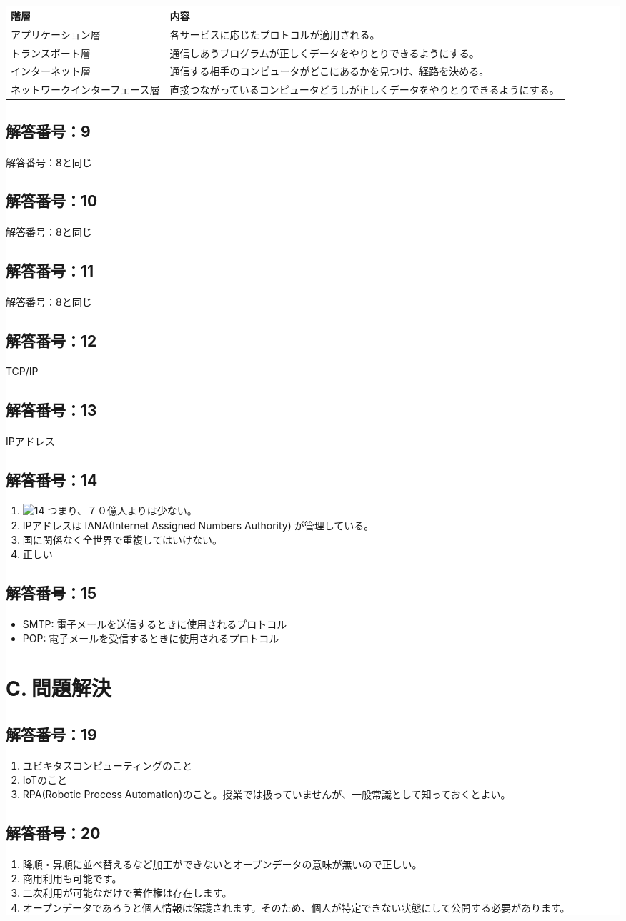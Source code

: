 |階層|内容|
|:---|:---|
|アプリケーション層|各サービスに応じたプロトコルが適用される。|
|トランスポート層|通信しあうプログラムが正しくデータをやりとりできるようにする。|
|インターネット層|通信する相手のコンピュータがどこにあるかを見つけ、経路を決める。|
|ネットワークインターフェース層|直接つながっているコンピュータどうしが正しくデータをやりとりできるようにする。|

## 解答番号：9
解答番号：8と同じ

## 解答番号：10
解答番号：8と同じ

## 解答番号：11
解答番号：8と同じ

## 解答番号：12
TCP/IP

## 解答番号：13
IPアドレス

## 解答番号：14
1. ![14](/10-3ch/img/second-g-e/14.png)
   つまり、７０億人よりは少ない。
2. IPアドレスは IANA(Internet Assigned Numbers Authority) が管理している。
3. 国に関係なく全世界で重複してはいけない。
4. 正しい

## 解答番号：15
- SMTP: 電子メールを送信するときに使用されるプロトコル
- POP: 電子メールを受信するときに使用されるプロトコル

# C. 問題解決
## 解答番号：19
1. ユビキタスコンピューティングのこと
2. IoTのこと
3. RPA(Robotic Process Automation)のこと。授業では扱っていませんが、一般常識として知っておくとよい。

## 解答番号：20
1. 降順・昇順に並べ替えるなど加工ができないとオープンデータの意味が無いので正しい。
2. 商用利用も可能です。
3. 二次利用が可能なだけで著作権は存在します。
4. オープンデータであろうと個人情報は保護されます。そのため、個人が特定できない状態にして公開する必要があります。
